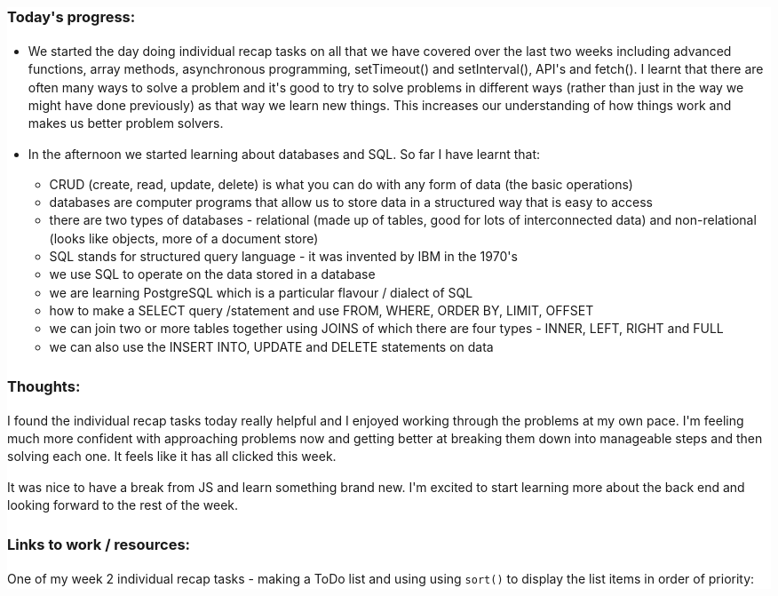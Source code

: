 ### Today's progress:

- We started the day doing individual recap tasks on all that we have covered over the last two weeks including advanced functions, array methods, asynchronous programming, setTimeout() and setInterval(), API's and fetch(). I learnt that there are often many ways to solve a problem and it's good to try to solve problems in different ways (rather than just in the way we might have done previously) as that way we learn new things. This increases our understanding of how things work and makes us better problem solvers.

- In the afternoon we started learning about databases and SQL. So far I have learnt that:

  - CRUD (create, read, update, delete) is what you can do with any form of data (the basic operations)
  - databases are computer programs that allow us to store data in a structured way that is easy to access
  - there are two types of databases - relational (made up of tables, good for lots of interconnected data) and non-relational (looks like objects, more of a document store)
  - SQL stands for structured query language - it was invented by IBM in the 1970's
  - we use SQL to operate on the data stored in a database
  - we are learning PostgreSQL which is a particular flavour / dialect of SQL
  - how to make a SELECT query /statement and use FROM, WHERE, ORDER BY, LIMIT, OFFSET
  - we can join two or more tables together using JOINS of which there are four types - INNER, LEFT, RIGHT and FULL
  - we can also use the INSERT INTO, UPDATE and DELETE statements on data

### Thoughts:

I found the individual recap tasks today really helpful and I enjoyed working through the problems at my own pace. I'm feeling much more confident with approaching problems now and getting better at breaking them down into manageable steps and then solving each one. It feels like it has all clicked this week.

It was nice to have a break from JS and learn something brand new. I'm excited to start learning more about the back end and looking forward to the rest of the week.

### Links to work / resources:

One of my week 2 individual recap tasks - making a ToDo list and using using `sort()` to display the list items in order of priority:
